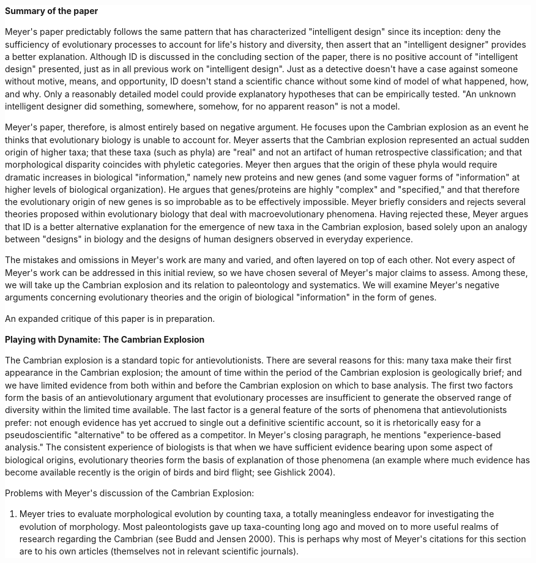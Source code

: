 **Summary of the paper**

Meyer's paper predictably follows the same pattern that has characterized "intelligent design" since its inception: deny the sufficiency of evolutionary processes to account for life's history and diversity, then assert that an "intelligent designer" provides a better explanation. Although ID is discussed in the concluding section of the paper, there is no positive account of "intelligent design" presented, just as in all previous work on "intelligent design".  Just as a detective doesn't have a case against someone without motive, means, and opportunity, ID doesn't stand a scientific chance without some kind of model of what happened, how, and why.  Only a reasonably detailed model could provide explanatory hypotheses that can be empirically tested.  "An unknown intelligent designer did something, somewhere, somehow, for no apparent reason" is not a model.

Meyer's paper, therefore, is almost entirely based on negative argument.  He focuses upon the Cambrian explosion as an event he thinks that evolutionary biology is unable to account for. Meyer asserts that the Cambrian explosion represented an actual sudden origin of higher taxa; that these taxa (such as phyla) are "real" and not an artifact of human retrospective classification; and that morphological disparity coincides with phyletic categories.  Meyer then argues that the origin of these phyla would require dramatic increases in biological "information," namely new proteins and new genes (and some vaguer forms of "information" at higher levels of biological organization).  He argues that genes/proteins are highly "complex" and "specified," and that therefore the evolutionary origin of new genes is so improbable as to be effectively impossible.  Meyer briefly considers and rejects several theories proposed within evolutionary biology that deal with macroevolutionary phenomena.  Having rejected these, Meyer argues that ID is a better alternative explanation for the emergence of new taxa in the Cambrian explosion, based solely upon an analogy between "designs" in biology and the designs of human designers observed in everyday experience.

The mistakes and omissions in Meyer's work are many and varied, and often layered on top of each other.  Not every aspect of Meyer's work can be addressed in this initial review, so we have chosen several of Meyer's major claims to assess.  Among these, we will take up the Cambrian explosion and its relation to paleontology and systematics. We will examine Meyer's negative arguments concerning evolutionary theories and the origin of biological "information" in the form of genes. 

An expanded critique of this paper is in preparation.

**Playing with Dynamite: The Cambrian Explosion**

The Cambrian explosion is a standard topic for antievolutionists. There are several reasons for this: many taxa make their first appearance in the Cambrian explosion; the amount of time within the period of the Cambrian explosion is geologically brief; and we have limited evidence from both within and before the Cambrian explosion on which to base analysis. The first two factors form the basis of an antievolutionary argument that evolutionary processes are insufficient to generate the observed range of diversity within the limited time available. The last factor is a general feature of the sorts of phenomena that antievolutionists prefer: not enough evidence has yet accrued to single out a definitive scientific account, so it is rhetorically easy for a pseudoscientific "alternative" to be offered as a competitor. In Meyer's closing paragraph, he mentions "experience-based analysis."  The consistent experience of biologists is that when we have sufficient evidence bearing upon some aspect of biological origins, evolutionary theories form the basis of explanation of those phenomena (an example where much evidence has become available recently is the origin of birds and bird flight; see Gishlick 2004).

Problems with Meyer's discussion of the Cambrian Explosion: 

1. Meyer tries to evaluate morphological evolution by counting taxa, a totally meaningless endeavor for investigating the evolution of morphology. Most paleontologists gave up taxa-counting long ago and moved on to more useful realms of research regarding the Cambrian (see Budd and Jensen 2000). This is perhaps why most of Meyer's citations for this section are to his own articles (themselves not in relevant scientific journals).
